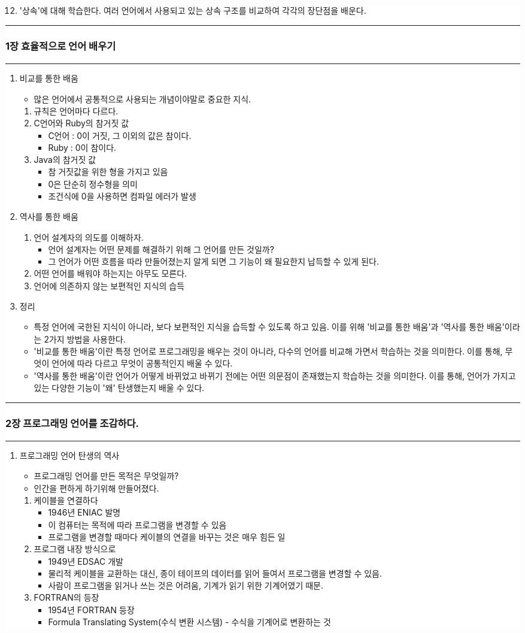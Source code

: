 12. '상속'에 대해 학습한다. 여러 언어에서 사용되고 있는 상속 구조를 비교하여 각각의 장단점을 배운다. 



---

### 1장 효율적으로 언어 배우기

---

1. 비교를 통한 배움

   * 많은 언어에서 공통적으로 사용되는 개념이야말로 중요한 지식.

   1. 규칙은 언어마다 다르다.
   2. C언어와 Ruby의 참거짓 값
      * C언어 : 0이 거짓, 그 이외의 값은 참이다.
      * Ruby : 0이 참이다.
   3. Java의 참거짓 값
      * 참 거짓값을 위한 형을 가지고 있음
      * 0은 단순히 정수형을 의미
      * 조건식에 0을 사용하면 컴파일 에러가 발생

2. 역사를 통한 배움

   1. 언어 설계자의 의도를 이해하자.
      * 언어 설계자는 어떤 문제를 해결하기 위해 그 언어를 만든 것일까? 
      * 그 언어가 어떤 흐름을 따라 만들어졌는지 알게 되면 그 기능이 왜 필요한지 납득할 수 있게 된다.
   2. 어떤 언어를 배워야 하는지는 아무도 모른다.
   3. 언어에 의존하지 않는 보편적인 지식의 습득

3. 정리

   * 특정 언어에 국한된 지식이 아니라, 보다 보편적인 지식을 습득할 수 있도록 하고 있음. 이를 위해 '비교를 통한 배움'과 '역사를 통한 배움'이라는 2가지 방법을 사용한다.
   * '비교를 통한 배움'이란 특정 언어로 프로그래밍을 배우는 것이 아니라, 다수의 언어를 비교해 가면서 학습하는 것을 의미한다. 이를 통해, 무엇이 언어에 따라 다르고 무엇이 공통적인지 배울 수 있다. 
   * '역사를 통한 배움'이란 언어가 어떻게 바뀌었고 바뀌기 전에는 어떤 의문점이 존재했는지 학습하는 것을 의미한다. 이를 통해, 언어가 가지고 있는 다양한 기능이 '왜' 탄생했는지 배울 수 있다.

---

### 2장 프로그래밍 언어를 조감하다.

---

1. 프로그래밍 언어 탄생의 역사

   * 프로그래밍 언어를 만든 목적은 무엇일까? 
   * 인간을 편하게 하기위해 만들어졌다.

   1. 케이블을 연결하다
      * 1946년 ENIAC 발명
      * 이 컴퓨터는 목적에 따라 프로그램을 변경할 수 있음
      * 프로그램을 변경할 때마다 케이블의 연결을 바꾸는 것은 매우 힘든 일
   2. 프로그램 내장 방식으로
      * 1949년 EDSAC 개발
      * 물리적 케이블을 교환하는 대신, 종이 테이프의 데이터를 읽어 들여서 프로그램을 변경할 수 있음.
      * 사람이 프로그램을 읽거나 쓰는 것은 어려움, 기계가 읽기 위한 기계어였기 때문.
   3. FORTRAN의 등장
      * 1954년 FORTRAN 등장
      * Formula Translating System(수식 변환 시스템) - 수식을 기계어로 변환하는 것
